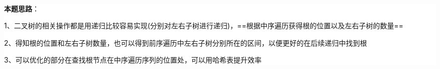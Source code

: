 **本题思路**：

1、二叉树的相关操作都是用递归比较容易实现(分别对左右子树进行递归)，==根据中序遍历获得根的位置以及左右子树的数量==

2、得知根的位置和左右子树数量，也可以得到前序遍历中左右子树分别所在的区间，以便更好的在后续递归中找到根

3、可以优化的部分在查找根节点在中序遍历序列的位置处，可以用哈希表提升效率